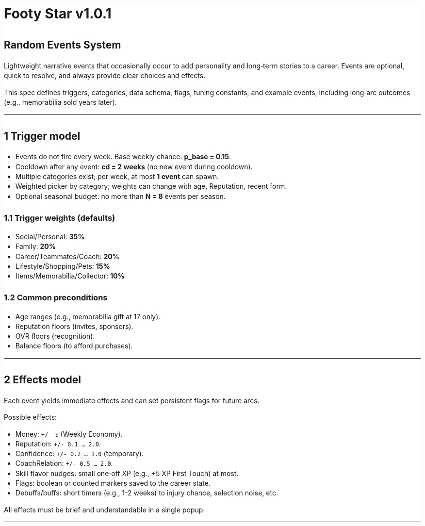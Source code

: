 # Footy Star v1.0.1
## Random Events System

Lightweight narrative events that occasionally occur to add personality and long‑term stories to a career. Events are optional, quick to resolve, and always provide clear choices and effects.

This spec defines triggers, categories, data schema, flags, tuning constants, and example events, including long‑arc outcomes (e.g., memorabilia sold years later).

---

## 1 Trigger model

- Events do not fire every week. Base weekly chance: **p_base = 0.15**.
- Cooldown after any event: **cd = 2 weeks** (no new event during cooldown).
- Multiple categories exist; per week, at most **1 event** can spawn.
- Weighted picker by category; weights can change with age, Reputation, recent form.
- Optional seasonal budget: no more than **N = 8** events per season.

### 1.1 Trigger weights (defaults)
- Social/Personal: **35%**
- Family: **20%**
- Career/Teammates/Coach: **20%**
- Lifestyle/Shopping/Pets: **15%**
- Items/Memorabilia/Collector: **10%**

### 1.2 Common preconditions
- Age ranges (e.g., memorabilia gift at 17 only).
- Reputation floors (invites, sponsors).
- OVR floors (recognition).
- Balance floors (to afford purchases).

---

## 2 Effects model

Each event yields immediate effects and can set persistent flags for future arcs.

Possible effects:
- Money: `+/- $` (Weekly Economy).
- Reputation: `+/- 0.1 … 2.0`.
- Confidence: `+/- 0.2 … 1.0` (temporary).
- CoachRelation: `+/- 0.5 … 2.0`.
- Skill flavor nudges: small one‑off XP (e.g., +5 XP First Touch) at most.
- Flags: boolean or counted markers saved to the career state.
- Debuffs/buffs: short timers (e.g., 1-2 weeks) to injury chance, selection noise, etc.

All effects must be brief and understandable in a single popup.

---

